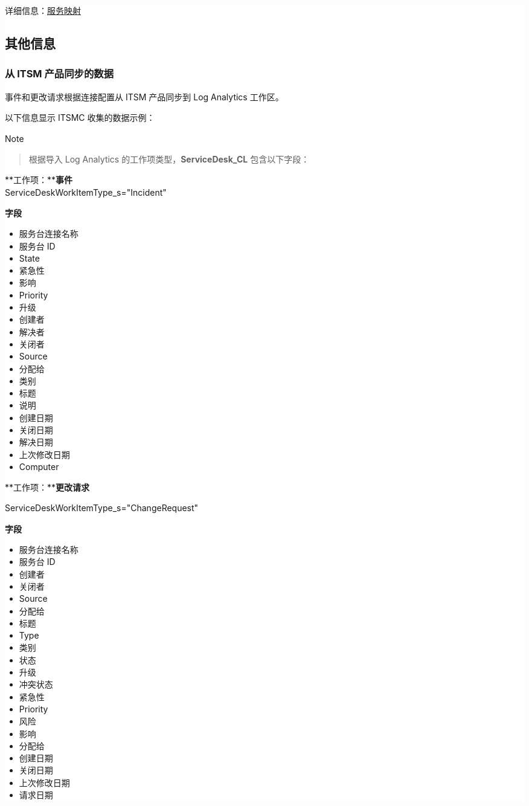 详细信息：[服务映射](../operations-management-suite/operations-management-suite-service-map.md)


## <a name="additional-information"></a>其他信息

### <a name="data-synced-from-itsm-product"></a>从 ITSM 产品同步的数据
事件和更改请求根据连接配置从 ITSM 产品同步到 Log Analytics 工作区。

以下信息显示 ITSMC 收集的数据示例：

> [!NOTE]

> 根据导入 Log Analytics 的工作项类型，**ServiceDesk_CL** 包含以下字段：

**工作项：****事件**  
ServiceDeskWorkItemType_s="Incident"

**字段**

- 服务台连接名称
- 服务台 ID
- State
- 紧急性
- 影响
- Priority
- 升级
- 创建者
- 解决者
- 关闭者
- Source
- 分配给
- 类别
- 标题
- 说明
- 创建日期
- 关闭日期
- 解决日期
- 上次修改日期
- Computer


**工作项：****更改请求**

ServiceDeskWorkItemType_s="ChangeRequest"

**字段**
- 服务台连接名称
- 服务台 ID
- 创建者
- 关闭者
- Source
- 分配给
- 标题
- Type
- 类别
- 状态
- 升级
- 冲突状态
- 紧急性
- Priority
- 风险
- 影响
- 分配给
- 创建日期
- 关闭日期
- 上次修改日期
- 请求日期